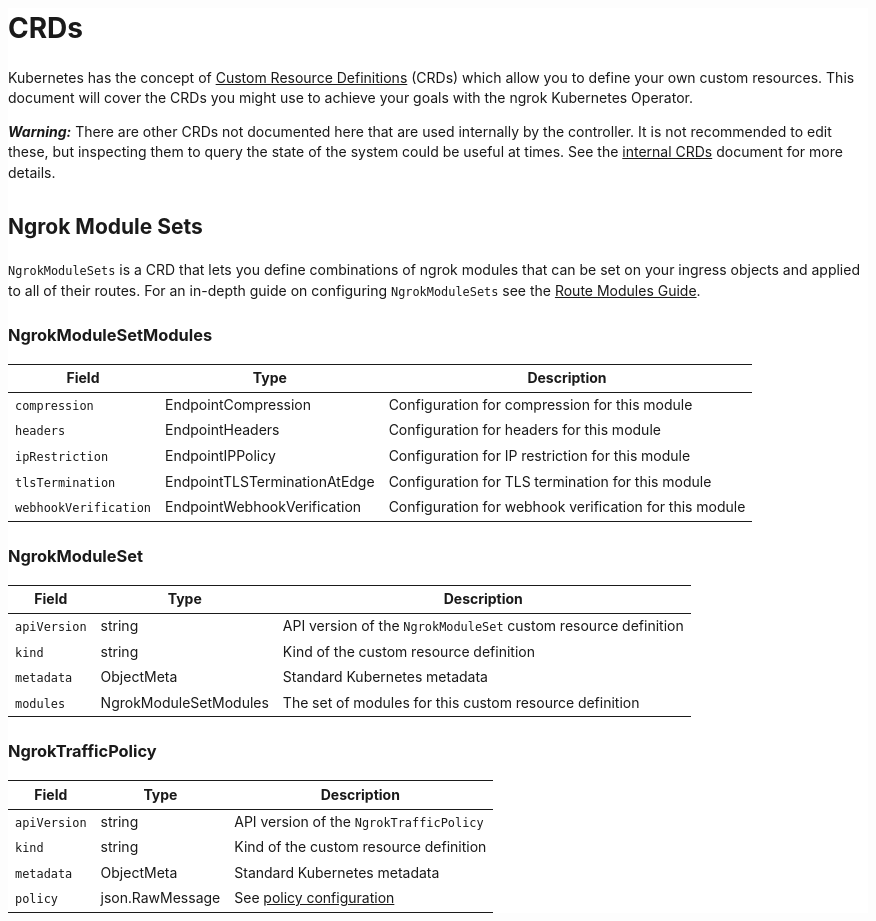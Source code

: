 # CRDs

Kubernetes has the concept of [Custom Resource Definitions](https://kubernetes.io/docs/concepts/extend-kubernetes/api-extension/custom-resources/) (CRDs) which allow you to define your own custom resources. This document will cover the CRDs you might use to achieve your goals with the ngrok Kubernetes Operator.

_**Warning:**_ There are other CRDs not documented here that are used internally by the controller. It is not recommended to edit these, but inspecting them to query the state of the system could be useful at times. See the [internal CRDs](/k8s/developer-guide/internal-crds) document for more details.

## Ngrok Module Sets

`NgrokModuleSets` is a CRD that lets you define combinations of ngrok modules that can be set on your ingress objects and applied to all of their routes. For an in-depth guide on configuring `NgrokModuleSets` see the [Route Modules Guide](/k8s/user-guide#modules).

### NgrokModuleSetModules

| Field                 | Type                         | Description                                            |
| --------------------- | ---------------------------- | ------------------------------------------------------ |
| `compression`         | EndpointCompression          | Configuration for compression for this module          |
| `headers`             | EndpointHeaders              | Configuration for headers for this module              |
| `ipRestriction`       | EndpointIPPolicy             | Configuration for IP restriction for this module       |
| `tlsTermination`      | EndpointTLSTerminationAtEdge | Configuration for TLS termination for this module      |
| `webhookVerification` | EndpointWebhookVerification  | Configuration for webhook verification for this module |

### NgrokModuleSet

| Field        | Type                  | Description                                                    |
| ------------ | --------------------- | -------------------------------------------------------------- |
| `apiVersion` | string                | API version of the `NgrokModuleSet` custom resource definition |
| `kind`       | string                | Kind of the custom resource definition                         |
| `metadata`   | ObjectMeta            | Standard Kubernetes metadata                                   |
| `modules`    | NgrokModuleSetModules | The set of modules for this custom resource definition         |

### NgrokTrafficPolicy

| Field        | Type            | Description                                            |
| ------------ | --------------- | ------------------------------------------------------ |
| `apiVersion` | string          | API version of the `NgrokTrafficPolicy`                |
| `kind`       | string          | Kind of the custom resource definition                 |
| `metadata`   | ObjectMeta      | Standard Kubernetes metadata                           |
| `policy`     | json.RawMessage | See [policy configuration](/http/traffic-policy/) |
